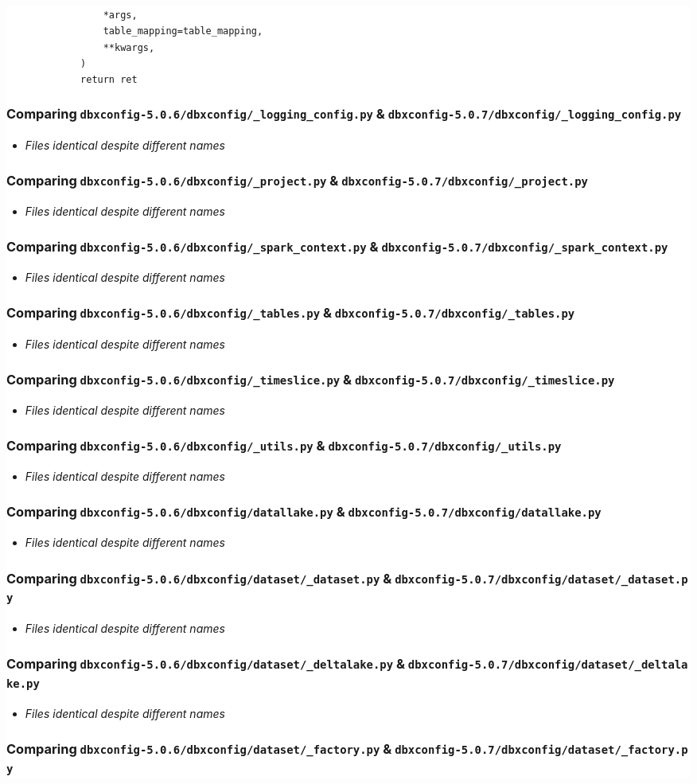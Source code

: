 ```diff
                 *args,
                 table_mapping=table_mapping,
                 **kwargs,
             )
             return ret
```

### Comparing `dbxconfig-5.0.6/dbxconfig/_logging_config.py` & `dbxconfig-5.0.7/dbxconfig/_logging_config.py`

 * *Files identical despite different names*

### Comparing `dbxconfig-5.0.6/dbxconfig/_project.py` & `dbxconfig-5.0.7/dbxconfig/_project.py`

 * *Files identical despite different names*

### Comparing `dbxconfig-5.0.6/dbxconfig/_spark_context.py` & `dbxconfig-5.0.7/dbxconfig/_spark_context.py`

 * *Files identical despite different names*

### Comparing `dbxconfig-5.0.6/dbxconfig/_tables.py` & `dbxconfig-5.0.7/dbxconfig/_tables.py`

 * *Files identical despite different names*

### Comparing `dbxconfig-5.0.6/dbxconfig/_timeslice.py` & `dbxconfig-5.0.7/dbxconfig/_timeslice.py`

 * *Files identical despite different names*

### Comparing `dbxconfig-5.0.6/dbxconfig/_utils.py` & `dbxconfig-5.0.7/dbxconfig/_utils.py`

 * *Files identical despite different names*

### Comparing `dbxconfig-5.0.6/dbxconfig/datallake.py` & `dbxconfig-5.0.7/dbxconfig/datallake.py`

 * *Files identical despite different names*

### Comparing `dbxconfig-5.0.6/dbxconfig/dataset/_dataset.py` & `dbxconfig-5.0.7/dbxconfig/dataset/_dataset.py`

 * *Files identical despite different names*

### Comparing `dbxconfig-5.0.6/dbxconfig/dataset/_deltalake.py` & `dbxconfig-5.0.7/dbxconfig/dataset/_deltalake.py`

 * *Files identical despite different names*

### Comparing `dbxconfig-5.0.6/dbxconfig/dataset/_factory.py` & `dbxconfig-5.0.7/dbxconfig/dataset/_factory.py`
